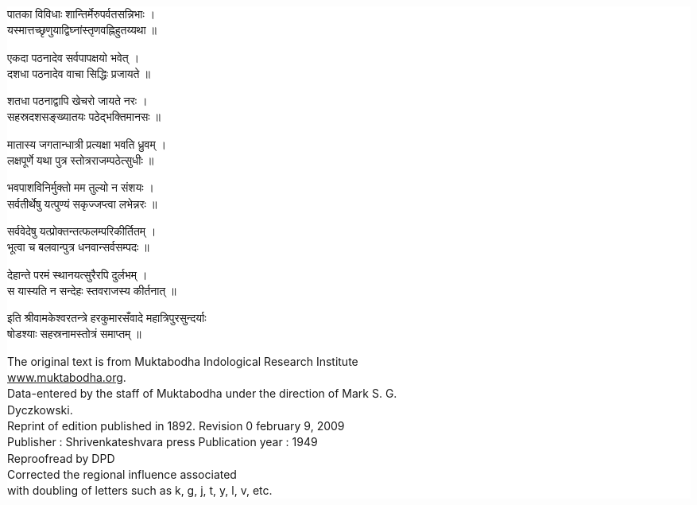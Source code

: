 पातका विविधाः शान्तिर्मेरुपर्वतसन्निभाः ।  
यस्मात्तच्छृणुयाद्विघ्नांस्तृणवह्निहुतय्यथा ॥  
  
एकदा पठनादेव सर्वपापक्षयो भवेत् ।  
दशधा पठनादेव वाचा सिद्धिः प्रजायते ॥  
  
शतधा पठनाद्वापि खेचरो जायते नरः ।  
सहस्रदशसङ्ख्यातयः पठेद्भक्तिमानसः ॥  
  
मातास्य जगतान्धात्री प्रत्यक्षा भवति ध्रुवम् ।  
लक्षपूर्णे यथा पुत्र स्तोत्रराजम्पठेत्सुधीः ॥  
  
भवपाशविनिर्मुक्तो मम तुल्यो न संशयः ।  
सर्वतीर्थेषु यत्पुण्यं सकृज्जप्त्वा लभेन्नरः ॥  
  
सर्ववेदेषु यत्प्रोक्तन्तत्फलम्परिकीर्तितम् ।  
भूत्वा च बलवान्पुत्र धनवान्सर्वसम्पदः ॥  
  
देहान्ते परमं स्थानयत्सुरैरपि दुर्लभम् ।  
स यास्यति न सन्देहः स्तवराजस्य कीर्तनात् ॥  
  
इति श्रीवामकेश्वरतन्त्रे हरकुमारसँवादे महात्रिपुरसुन्दर्याः  
षोडश्याः सहस्रनामस्तोत्रं समाप्तम् ॥  
  
  
  
  
  
The original text is from Muktabodha Indological Research Institute  
www.muktabodha.org.    
Data-entered by the staff of Muktabodha under the direction of Mark S. G.  
Dyczkowski.  
Reprint of edition published in 1892.  Revision 0 february 9, 2009  
Publisher : Shrivenkateshvara press Publication year : 1949  
Reproofread by DPD  
Corrected the regional influence associated  
with doubling of letters such as k, g, j, t, y, l, v, etc.  
  
